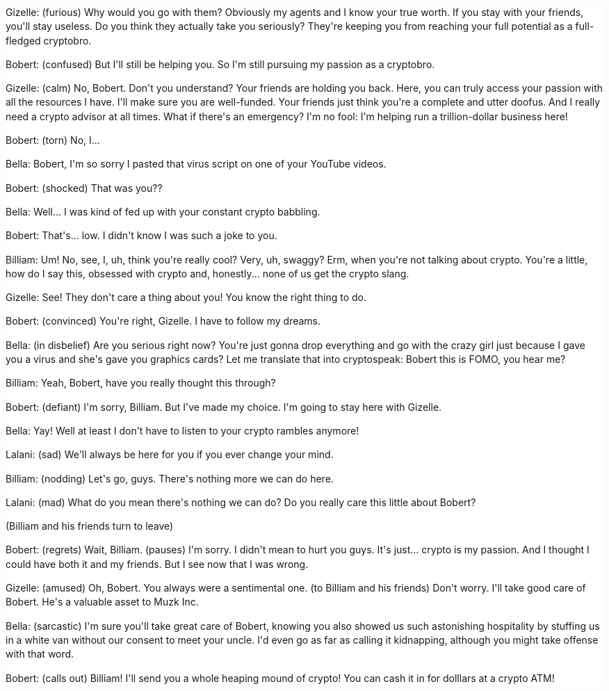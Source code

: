 Gizelle: (furious) Why would you go with them? Obviously my agents and I know your true worth. If you stay with your friends, you'll stay useless. Do you think they actually take you seriously? They're keeping you from reaching your full potential as a full-fledged cryptobro.

Bobert: (confused) But I'll still be helping you. So I'm still pursuing my passion as a cryptobro.

Gizelle: (calm) No, Bobert. Don't you understand? Your friends are holding you back. Here, you can truly access your passion with all the resources I have. I'll make sure you are well-funded. Your friends just think you're a complete and utter doofus. And I really need a crypto advisor at all times. What if there's an emergency? I'm no fool: I'm helping run a trillion-dollar business here!

Bobert: (torn) No, I...

Bella: Bobert, I'm so sorry I pasted that virus script on one of your YouTube videos.

Bobert: (shocked) That was you??

Bella: Well... I was kind of fed up with your constant crypto babbling.

Bobert: That's... low. I didn't know I was such a joke to you.

Billiam: Um! No, see, I, uh, think you're really cool? Very, uh, swaggy? Erm, when you're not talking about crypto. You're a little, how do I say this, obsessed with crypto and, honestly... none of us get the crypto slang.

Gizelle: See! They don't care a thing about you! You know the right thing to do.

Bobert: (convinced) You're right, Gizelle. I have to follow my dreams.

Bella: (in disbelief) Are you serious right now? You're just gonna drop everything and go with the crazy girl just because I gave you a virus and she's gave you graphics cards? Let me translate that into cryptospeak: Bobert this is FOMO, you hear me?

Billiam: Yeah, Bobert, have you really thought this through?

Bobert: (defiant) I'm sorry, Billiam. But I've made my choice. I'm going to stay here with Gizelle.

Bella: Yay! Well at least I don't have to listen to your crypto rambles anymore!

Lalani: (sad) We'll always be here for you if you ever change your mind.

Billiam: (nodding) Let's go, guys. There's nothing more we can do here.

Lalani: (mad) What do you mean there's nothing we can do? Do you really care this little about Bobert?

(Billiam and his friends turn to leave)

Bobert: (regrets) Wait, Billiam. (pauses) I'm sorry. I didn't mean to hurt you guys. It's just... crypto is my passion. And I thought I could have both it and my friends. But I see now that I was wrong.

Gizelle: (amused) Oh, Bobert. You always were a sentimental one. (to Billiam and his friends) Don't worry. I'll take good care of Bobert. He's a valuable asset to Muzk Inc.

Bella: (sarcastic) I'm sure you'll take great care of Bobert, knowing you also showed us such astonishing hospitality by stuffing us in a white van without our consent to meet your uncle. I'd even go as far as calling it kidnapping, although you might take offense with that word.

Bobert: (calls out) Billiam! I'll send you a whole heaping mound of crypto! You can cash it in for dolllars at a crypto ATM!
